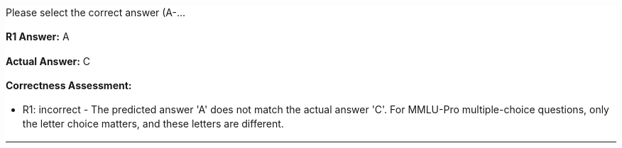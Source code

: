 Please select the correct answer (A-...

**R1 Answer:** A

**Actual Answer:** C

**Correctness Assessment:**
- R1: incorrect - The predicted answer 'A' does not match the actual answer 'C'. For MMLU-Pro multiple-choice questions, only the letter choice matters, and these letters are different.

---

